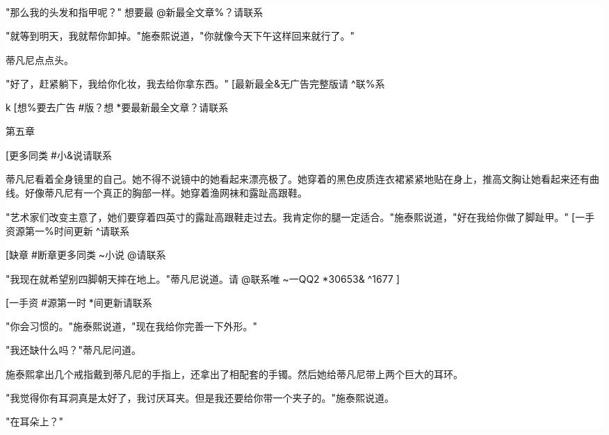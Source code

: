 
"那么我的头发和指甲呢？" 想要最 @新最全文章%？请联系



"就等到明天，我就帮你卸掉。"施泰熙说道，"你就像今天下午这样回来就行了。"



蒂凡尼点点头。





"好了，赶紧躺下，我给你化妆，我去给你拿东西。" [最新最全&无广告完整版请 ^联%系



k [想%要去广告 #版？想 *要最新最全文章？请联系



第五章



 [更多同类 #小&说请联系



蒂凡尼看着全身镜里的自己。她不得不说镜中的她看起来漂亮极了。她穿着的黑色皮质连衣裙紧紧地贴在身上，推高文胸让她看起来还有曲线。好像蒂凡尼有一个真正的胸部一样。她穿着渔网袜和露趾高跟鞋。



"艺术家们改变主意了，她们要穿着四英寸的露趾高跟鞋走过去。我肯定你的腿一定适合。"施泰熙说道，"好在我给你做了脚趾甲。" [一手资源第一%时间更新 ^请联系



 [缺章 #断章更多同类 ~小说 @请联系



"我现在就希望别四脚朝天摔在地上。"蒂凡尼说道。请 @联系唯 ~一QQ2 *30653& ^1677 ] 



 [一手资 #源第一时 *间更新请联系



"你会习惯的。"施泰熙说道，"现在我给你完善一下外形。"





"我还缺什么吗？"蒂凡尼问道。





施泰熙拿出几个戒指戴到蒂凡尼的手指上，还拿出了相配套的手镯。然后她给蒂凡尼带上两个巨大的耳环。





"我觉得你有耳洞真是太好了，我讨厌耳夹。但是我还要给你带一个夹子的。"施泰熙说道。





"在耳朵上？"


